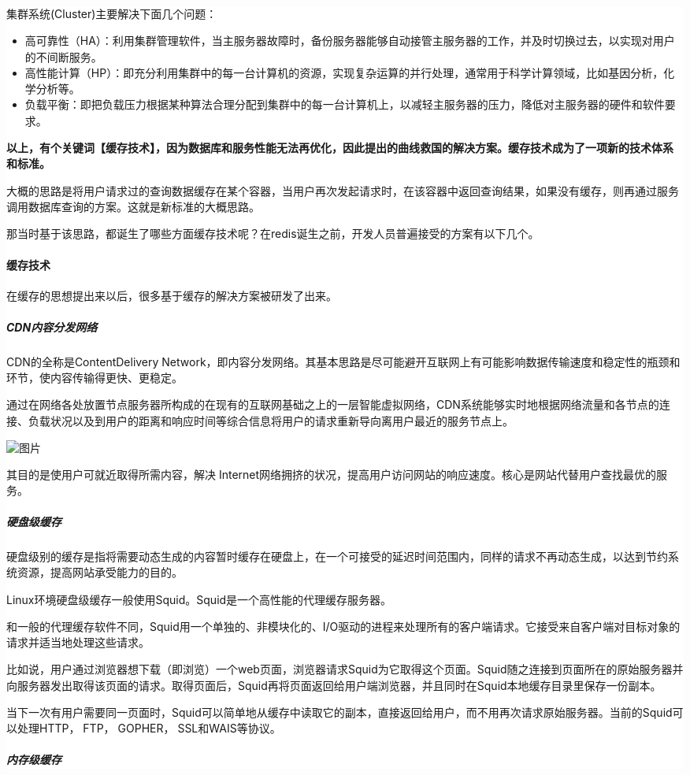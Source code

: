 集群系统(Cluster)主要解决下面几个问题：

- 高可靠性（HA）：利用集群管理软件，当主服务器故障时，备份服务器能够自动接管主服务器的工作，并及时切换过去，以实现对用户的不间断服务。
- 高性能计算（HP）：即充分利用集群中的每一台计算机的资源，实现复杂运算的并行处理，通常用于科学计算领域，比如基因分析，化学分析等。
- 负载平衡：即把负载压力根据某种算法合理分配到集群中的每一台计算机上，以减轻主服务器的压力，降低对主服务器的硬件和软件要求。

 

**以上，有个关键词【缓存技术】，因为数据库和服务性能无法再优化，因此提出的曲线救国的解决方案。缓存技术成为了一项新的技术体系和标准。**



大概的思路是将用户请求过的查询数据缓存在某个容器，当用户再次发起请求时，在该容器中返回查询结果，如果没有缓存，则再通过服务调用数据库查询的方案。这就是新标准的大概思路。

那当时基于该思路，都诞生了哪些方面缓存技术呢？在redis诞生之前，开发人员普遍接受的方案有以下几个。

 

#### 缓存技术

 

在缓存的思想提出来以后，很多基于缓存的解决方案被研发了出来。



##### CDN内容分发网络



CDN的全称是ContentDelivery Network，即内容分发网络。其基本思路是尽可能避开互联网上有可能影响数据传输速度和稳定性的瓶颈和环节，使内容传输得更快、更稳定。

通过在网络各处放置节点服务器所构成的在现有的互联网基础之上的一层智能虚拟网络，CDN系统能够实时地根据网络流量和各节点的连接、负载状况以及到用户的距离和响应时间等综合信息将用户的请求重新导向离用户最近的服务节点上。

 

![图片](https://mmbiz.qpic.cn/mmbiz_png/RSHC1Vs0ibzGliavsH60tbibwNuMLLN55MXaEtwMEukNPCSb4AgEnIdcgPmJzvqPQ6R9ugDLw3cdygYyuOMBiabNicQ/640?wx_fmt=png&tp=webp&wxfrom=5&wx_lazy=1&wx_co=1)



其目的是使用户可就近取得所需内容，解决 Internet网络拥挤的状况，提高用户访问网站的响应速度。核心是网站代替用户查找最优的服务。



##### 硬盘级缓存

 

硬盘级别的缓存是指将需要动态生成的内容暂时缓存在硬盘上，在一个可接受的延迟时间范围内，同样的请求不再动态生成，以达到节约系统资源，提高网站承受能力的目的。

Linux环境硬盘级缓存一般使用Squid。Squid是一个高性能的代理缓存服务器。

和一般的代理缓存软件不同，Squid用一个单独的、非模块化的、I/O驱动的进程来处理所有的客户端请求。它接受来自客户端对目标对象的请求并适当地处理这些请求。



比如说，用户通过浏览器想下载（即浏览）一个web页面，浏览器请求Squid为它取得这个页面。Squid随之连接到页面所在的原始服务器并向服务器发出取得该页面的请求。取得页面后，Squid再将页面返回给用户端浏览器，并且同时在Squid本地缓存目录里保存一份副本。

 

当下一次有用户需要同一页面时，Squid可以简单地从缓存中读取它的副本，直接返回给用户，而不用再次请求原始服务器。当前的Squid可以处理HTTP， FTP， GOPHER， SSL和WAIS等协议。

 

##### 内存级缓存

